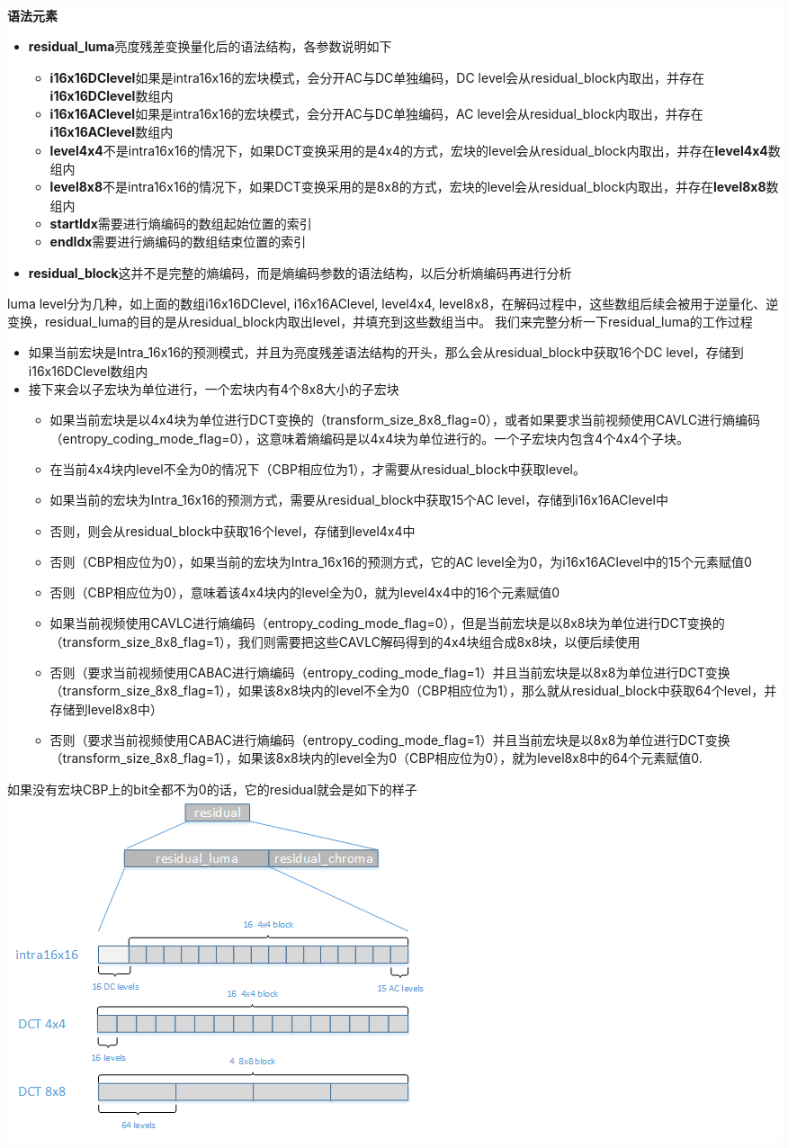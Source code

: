 **语法元素**

* **residual_luma**亮度残差变换量化后的语法结构，各参数说明如下
  * **i16x16DClevel**如果是intra16x16的宏块模式，会分开AC与DC单独编码，DC level会从residual_block内取出，并存在**i16x16DClevel**数组内
  * **i16x16AClevel**如果是intra16x16的宏块模式，会分开AC与DC单独编码，AC level会从residual_block内取出，并存在**i16x16AClevel**数组内
  * **level4x4**不是intra16x16的情况下，如果DCT变换采用的是4x4的方式，宏块的level会从residual_block内取出，并存在**level4x4**数组内
  * **level8x8**不是intra16x16的情况下，如果DCT变换采用的是8x8的方式，宏块的level会从residual_block内取出，并存在**level8x8**数组内
  * **startIdx**需要进行熵编码的数组起始位置的索引
  * **endIdx**需要进行熵编码的数组结束位置的索引

* **residual_block**这并不是完整的熵编码，而是熵编码参数的语法结构，以后分析熵编码再进行分析

luma level分为几种，如上面的数组i16x16DClevel, i16x16AClevel, level4x4, level8x8，在解码过程中，这些数组后续会被用于逆量化、逆变换，residual_luma的目的是从residual_block内取出level，并填充到这些数组当中。
我们来完整分析一下residual_luma的工作过程

* 如果当前宏块是Intra_16x16的预测模式，并且为亮度残差语法结构的开头，那么会从residual_block中获取16个DC level，存储到i16x16DClevel数组内
* 接下来会以子宏块为单位进行，一个宏块内有4个8x8大小的子宏块
  * 如果当前宏块是以4x4块为单位进行DCT变换的（transform_size_8x8_flag=0），或者如果要求当前视频使用CAVLC进行熵编码（entropy_coding_mode_flag=0），这意味着熵编码是以4x4块为单位进行的。一个子宏块内包含4个4x4个子块。
  * 在当前4x4块内level不全为0的情况下（CBP相应位为1），才需要从residual_block中获取level。
  * 如果当前的宏块为Intra_16x16的预测方式，需要从residual_block中获取15个AC level，存储到i16x16AClevel中
  * 否则，则会从residual_block中获取16个level，存储到level4x4中

  * 否则（CBP相应位为0），如果当前的宏块为Intra_16x16的预测方式，它的AC level全为0，为i16x16AClevel中的15个元素赋值0
  * 否则（CBP相应位为0），意味着该4x4块内的level全为0，就为level4x4中的16个元素赋值0
  * 如果当前视频使用CAVLC进行熵编码（entropy_coding_mode_flag=0），但是当前宏块是以8x8块为单位进行DCT变换的（transform_size_8x8_flag=1），我们则需要把这些CAVLC解码得到的4x4块组合成8x8块，以便后续使用

  * 否则（要求当前视频使用CABAC进行熵编码（entropy_coding_mode_flag=1）并且当前宏块是以8x8为单位进行DCT变换（transform_size_8x8_flag=1），如果该8x8块内的level不全为0（CBP相应位为1），那么就从residual_block中获取64个level，并存储到level8x8中）
  * 否则（要求当前视频使用CABAC进行熵编码（entropy_coding_mode_flag=1）并且当前宏块是以8x8为单位进行DCT变换（transform_size_8x8_flag=1），如果该8x8块内的level全为0（CBP相应位为0），就为level8x8中的64个元素赋值0.



如果没有宏块CBP上的bit全都不为0的话，它的residual就会是如下的样子
[<img alt="" src="img/2016-02-24-h.264语法结构分析/421096-20160224230100396-1891099082.png">](http://images2015.cnblogs.com/blog/421096/201602/421096-20160224230059990-1222814974.png)












